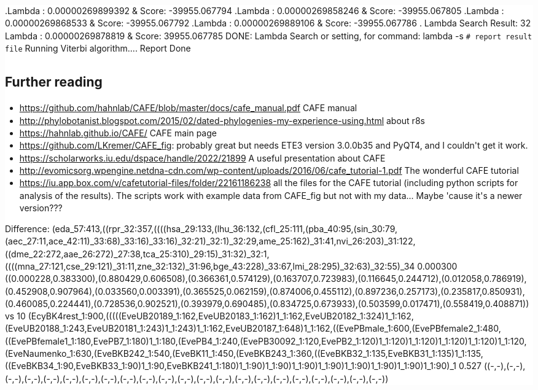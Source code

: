 .Lambda : 0.00000269899392 & Score: -39955.067794
.Lambda : 0.00000269858246 & Score: -39955.067805
.Lambda : 0.00000269868533 & Score: -39955.067792
.Lambda : 0.00000269889106 & Score: -39955.067786
.
Lambda Search Result: 32
Lambda : 0.00000269878819 & Score: 39955.067785
DONE: Lambda Search or setting, for command:
lambda -s 
`# report resultfile`
Running Viterbi algorithm....
Report Done



## Further reading
* https://github.com/hahnlab/CAFE/blob/master/docs/cafe_manual.pdf CAFE manual
* http://phylobotanist.blogspot.com/2015/02/dated-phylogenies-my-experience-using.html about r8s
* https://hahnlab.github.io/CAFE/ CAFE main page
* https://github.com/LKremer/CAFE_fig: probably great but needs ETE3 version 3.0.0b35 and PyQT4, and I couldn't get it work.
* https://scholarworks.iu.edu/dspace/handle/2022/21899 A useful presentation about CAFE
* http://evomicsorg.wpengine.netdna-cdn.com/wp-content/uploads/2016/06/cafe_tutorial-1.pdf The wonderful CAFE tutorial
* https://iu.app.box.com/v/cafetutorial-files/folder/22161186238 all the files for the CAFE tutorial (including python scripts for analysis of the results). The scripts work with example data from CAFE_fig but not with my data...
Maybe 'cause it's a newer version???


Difference:
(eda_57:413,((rpr_32:357,((((hsa_29:133,(lhu_36:132,(cfl_25:111,(pba_40:95,(sin_30:79,(aec_27:11,ace_42:11)_33:68)_33:16)_33:16)_32:21)_32:1)_32:29,ame_25:162)_31:41,nvi_26:203)_31:122,((dme_22:272,aae_26:272)_27:38,tca_25:310)_29:15)_31:32)_32:1,((((mna_27:121,cse_29:121)_31:11,zne_32:132)_31:96,bge_43:228)_33:67,lmi_28:295)_32:63)_32:55)_34   0.000300        ((0.000228,0.383300),(0.880429,0.606508),(0.366361,0.574129),(0.163707,0.723983),(0.116645,0.244712),(0.012058,0.786919),(0.452908,0.907964),(0.033560,0.003391),(0.365525,0.062159),(0.874006,0.455112),(0.897236,0.257173),(0.235817,0.850931),(0.460085,0.224441),(0.728536,0.902521),(0.393979,0.690485),(0.834725,0.673933),(0.503599,0.017471),(0.558419,0.408871)) 
vs 
10      (EcyBK4rest_1:900,(((((EveUB20189_1:162,EveUB20183_1:162)1_1:162,EveUB20182_1:324)1_1:162,(EveUB20188_1:243,EveUB20181_1:243)1_1:243)1_1:162,EveUB20187_1:648)1_1:162,((EvePBmale_1:600,(EvePBfemale2_1:480,((EvePBfemale1_1:180,EvePB7_1:180)1_1:180,(EvePB4_1:240,(EvePB30092_1:120,EvePB2_1:120)1_1:120)1_1:120)1_1:120)1_1:120)1_1:120,(EveNaumenko_1:630,(EveBKB242_1:540,(EveBK11_1:450,(EveBKB243_1:360,((EveBKB32_1:135,EveBKB31_1:135)1_1:135,((EveBKB34_1:90,EveBKB33_1:90)1_1:90,EveBKB241_1:180)1_1:90)1_1:90)1_1:90)1_1:90)1_1:90)1_1:90)1_1:90)1_1:90)_1        0.527   ((-,-),(-,-),(-,-),(-,-),(-,-),(-,-),(-,-),(-,-),(-,-),(-,-),(-,-),(-,-),(-,-),(-,-),(-,-),(-,-),(-,-),(-,-),(-,-),(-,-),(-,-),(-,-))
